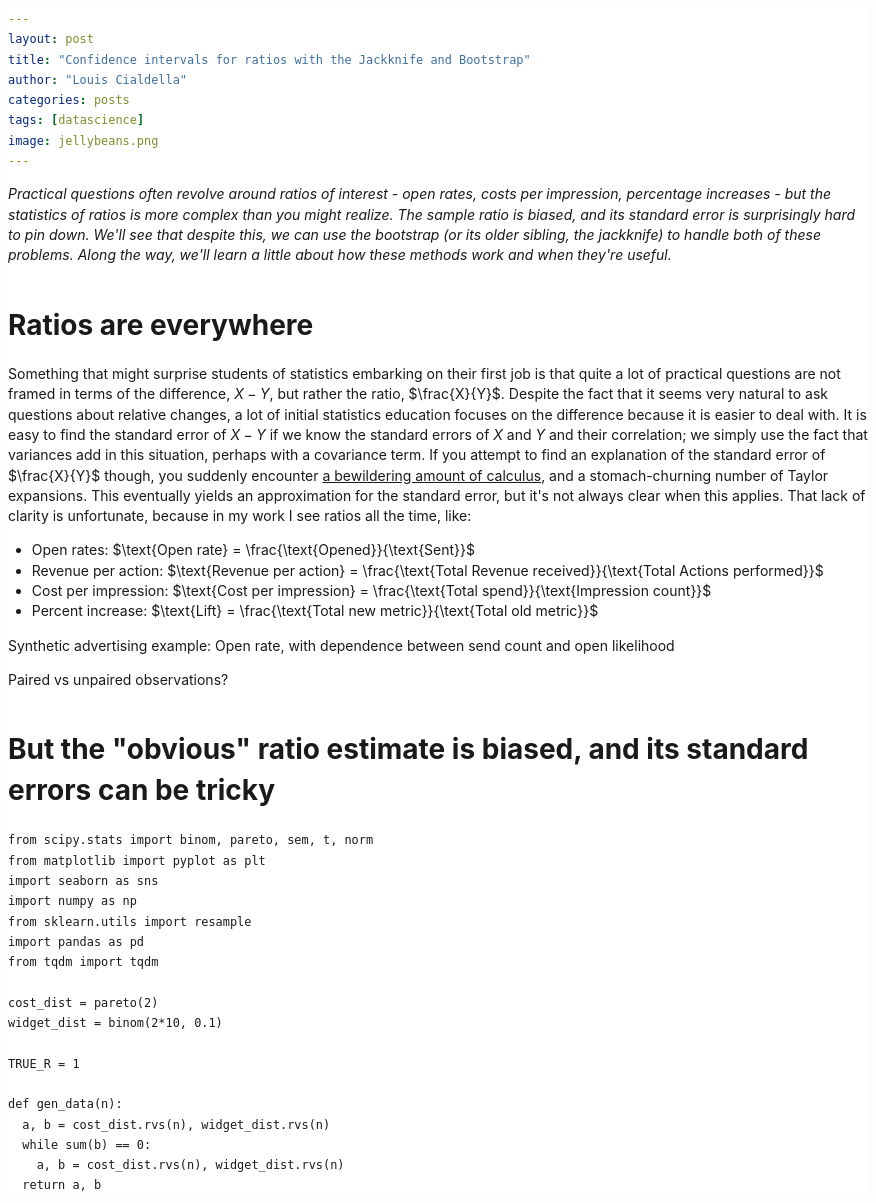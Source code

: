 ```yaml
---
layout: post
title: "Confidence intervals for ratios with the Jackknife and Bootstrap"
author: "Louis Cialdella"
categories: posts
tags: [datascience]
image: jellybeans.png
---
```


*Practical questions often revolve around ratios of interest - open rates, costs per impression, percentage increases - but the statistics of ratios is more complex than you might realize. The sample ratio is biased, and its standard error is surprisingly hard to pin down. We'll see that despite this, we can use the bootstrap (or its older sibling, the jackknife) to handle both of these problems. Along the way, we'll learn a little about how these methods work and when they're useful.*

# Ratios are everywhere

Something that might surprise students of statistics embarking on their first job is that quite a lot of practical questions are not framed in terms of the difference, $X - Y$, but rather the ratio, $\frac{X}{Y}$. Despite the fact that it seems very natural to ask questions about relative changes, a lot of initial statistics education focuses on the difference because it is easier to deal with. It is easy to find the standard error of $X - Y$ if we know the standard errors of $X$ and $Y$ and their correlation; we simply use the fact that variances add in this situation, perhaps with a covariance term. If you attempt to find an explanation of the standard error of $\frac{X}{Y}$ though, you suddenly encounter [a bewildering amount of calculus](http://www.stat.cmu.edu/~hseltman/files/ratio.pdf), and a stomach-churning number of Taylor expansions. This eventually yields an approximation for the standard error, but it's not always clear when this applies. That lack of clarity is unfortunate, because in my work I see ratios all the time, like:

- Open rates: $\text{Open rate} = \frac{\text{Opened}}{\text{Sent}}$
- Revenue per action: $\text{Revenue per action} = \frac{\text{Total Revenue received}}{\text{Total Actions performed}}$
- Cost per impression: $\text{Cost per impression} = \frac{\text{Total spend}}{\text{Impression count}}$
- Percent increase: $\text{Lift} = \frac{\text{Total new metric}}{\text{Total old metric}}$

Synthetic advertising example: Open rate, with dependence between send count and open likelihood

Paired vs unpaired observations?

# But the "obvious" ratio estimate is biased, and its standard errors can be tricky

```
from scipy.stats import binom, pareto, sem, t, norm
from matplotlib import pyplot as plt
import seaborn as sns
import numpy as np
from sklearn.utils import resample
import pandas as pd
from tqdm import tqdm

cost_dist = pareto(2)
widget_dist = binom(2*10, 0.1)

TRUE_R = 1

def gen_data(n):
  a, b = cost_dist.rvs(n), widget_dist.rvs(n)
  while sum(b) == 0:
    a, b = cost_dist.rvs(n), widget_dist.rvs(n)
  return a, b
```